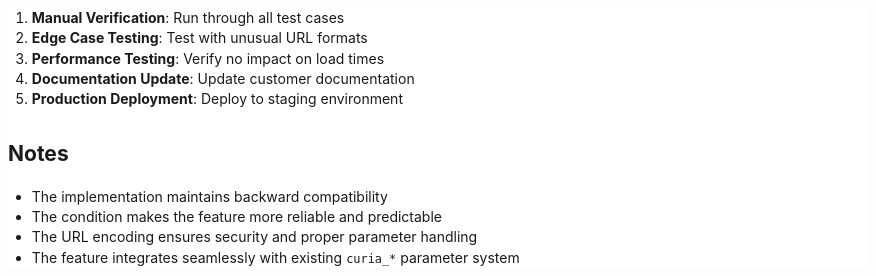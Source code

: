 1. **Manual Verification**: Run through all test cases
2. **Edge Case Testing**: Test with unusual URL formats
3. **Performance Testing**: Verify no impact on load times
4. **Documentation Update**: Update customer documentation
5. **Production Deployment**: Deploy to staging environment

## Notes

- The implementation maintains backward compatibility
- The condition makes the feature more reliable and predictable
- The URL encoding ensures security and proper parameter handling
- The feature integrates seamlessly with existing `curia_*` parameter system 